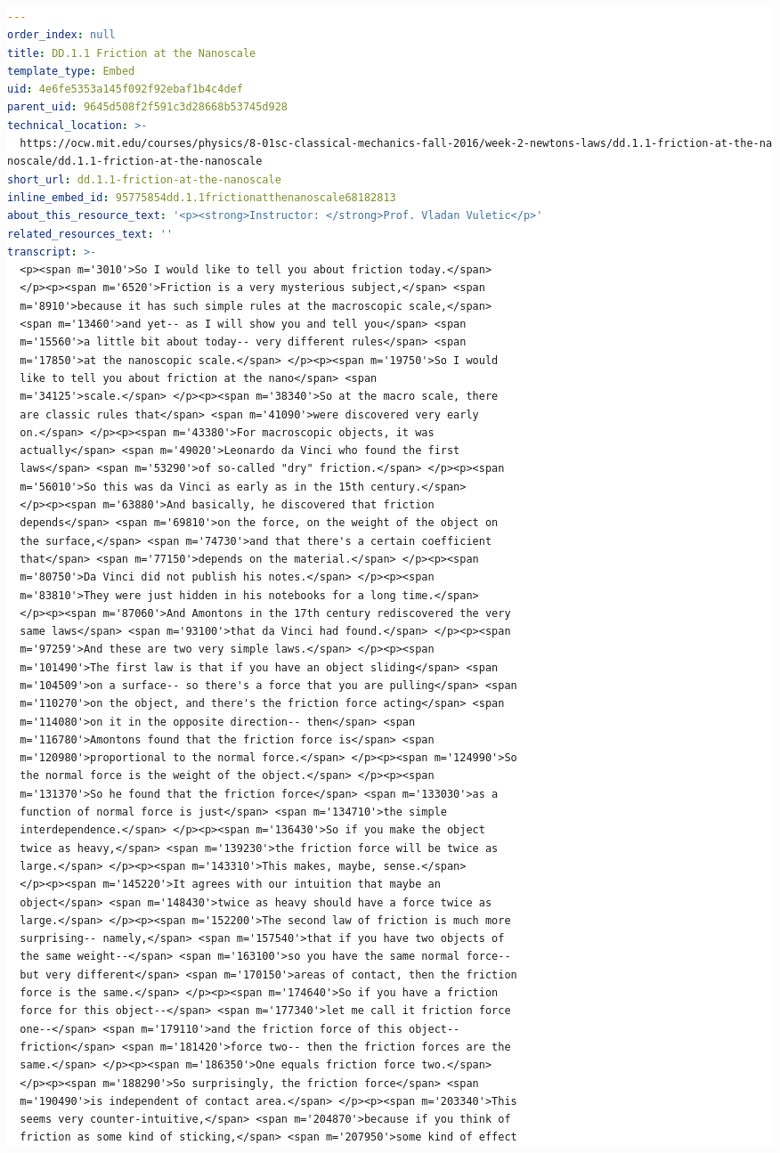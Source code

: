 ```yaml
---
order_index: null
title: DD.1.1 Friction at the Nanoscale
template_type: Embed
uid: 4e6fe5353a145f092f92ebaf1b4c4def
parent_uid: 9645d508f2f591c3d28668b53745d928
technical_location: >-
  https://ocw.mit.edu/courses/physics/8-01sc-classical-mechanics-fall-2016/week-2-newtons-laws/dd.1.1-friction-at-the-nanoscale/dd.1.1-friction-at-the-nanoscale
short_url: dd.1.1-friction-at-the-nanoscale
inline_embed_id: 95775854dd.1.1frictionatthenanoscale68182813
about_this_resource_text: '<p><strong>Instructor: </strong>Prof. Vladan Vuletic</p>'
related_resources_text: ''
transcript: >-
  <p><span m='3010'>So I would like to tell you about friction today.</span>
  </p><p><span m='6520'>Friction is a very mysterious subject,</span> <span
  m='8910'>because it has such simple rules at the macroscopic scale,</span>
  <span m='13460'>and yet-- as I will show you and tell you</span> <span
  m='15560'>a little bit about today-- very different rules</span> <span
  m='17850'>at the nanoscopic scale.</span> </p><p><span m='19750'>So I would
  like to tell you about friction at the nano</span> <span
  m='34125'>scale.</span> </p><p><span m='38340'>So at the macro scale, there
  are classic rules that</span> <span m='41090'>were discovered very early
  on.</span> </p><p><span m='43380'>For macroscopic objects, it was
  actually</span> <span m='49020'>Leonardo da Vinci who found the first
  laws</span> <span m='53290'>of so-called "dry" friction.</span> </p><p><span
  m='56010'>So this was da Vinci as early as in the 15th century.</span>
  </p><p><span m='63880'>And basically, he discovered that friction
  depends</span> <span m='69810'>on the force, on the weight of the object on
  the surface,</span> <span m='74730'>and that there's a certain coefficient
  that</span> <span m='77150'>depends on the material.</span> </p><p><span
  m='80750'>Da Vinci did not publish his notes.</span> </p><p><span
  m='83810'>They were just hidden in his notebooks for a long time.</span>
  </p><p><span m='87060'>And Amontons in the 17th century rediscovered the very
  same laws</span> <span m='93100'>that da Vinci had found.</span> </p><p><span
  m='97259'>And these are two very simple laws.</span> </p><p><span
  m='101490'>The first law is that if you have an object sliding</span> <span
  m='104509'>on a surface-- so there's a force that you are pulling</span> <span
  m='110270'>on the object, and there's the friction force acting</span> <span
  m='114080'>on it in the opposite direction-- then</span> <span
  m='116780'>Amontons found that the friction force is</span> <span
  m='120980'>proportional to the normal force.</span> </p><p><span m='124990'>So
  the normal force is the weight of the object.</span> </p><p><span
  m='131370'>So he found that the friction force</span> <span m='133030'>as a
  function of normal force is just</span> <span m='134710'>the simple
  interdependence.</span> </p><p><span m='136430'>So if you make the object
  twice as heavy,</span> <span m='139230'>the friction force will be twice as
  large.</span> </p><p><span m='143310'>This makes, maybe, sense.</span>
  </p><p><span m='145220'>It agrees with our intuition that maybe an
  object</span> <span m='148430'>twice as heavy should have a force twice as
  large.</span> </p><p><span m='152200'>The second law of friction is much more
  surprising-- namely,</span> <span m='157540'>that if you have two objects of
  the same weight--</span> <span m='163100'>so you have the same normal force--
  but very different</span> <span m='170150'>areas of contact, then the friction
  force is the same.</span> </p><p><span m='174640'>So if you have a friction
  force for this object--</span> <span m='177340'>let me call it friction force
  one--</span> <span m='179110'>and the friction force of this object--
  friction</span> <span m='181420'>force two-- then the friction forces are the
  same.</span> </p><p><span m='186350'>One equals friction force two.</span>
  </p><p><span m='188290'>So surprisingly, the friction force</span> <span
  m='190490'>is independent of contact area.</span> </p><p><span m='203340'>This
  seems very counter-intuitive,</span> <span m='204870'>because if you think of
  friction as some kind of sticking,</span> <span m='207950'>some kind of effect
```